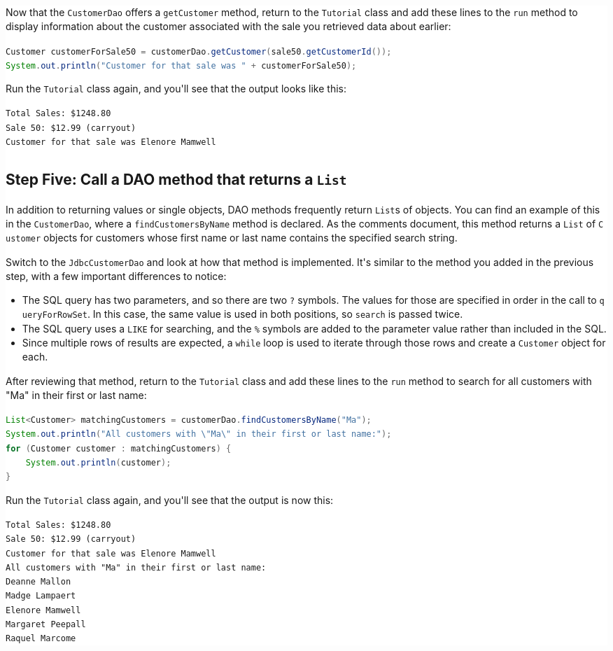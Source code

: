 Now that the `CustomerDao` offers a `getCustomer` method, return to the `Tutorial` class and add these lines to the `run` method to display information about the customer associated with the sale you retrieved data about earlier:

```java
Customer customerForSale50 = customerDao.getCustomer(sale50.getCustomerId());
System.out.println("Customer for that sale was " + customerForSale50);
```

Run the `Tutorial` class again, and you'll see that the output looks like this:

```
Total Sales: $1248.80
Sale 50: $12.99 (carryout)
Customer for that sale was Elenore Mamwell
```

## Step Five: Call a DAO method that returns a `List`

In addition to returning values or single objects, DAO methods frequently return `List`s of objects. You can find an example of this in the `CustomerDao`, where a `findCustomersByName` method is declared. As the comments document, this method returns a `List` of `Customer` objects for customers whose first name or last name contains the specified search string.

Switch to the `JdbcCustomerDao` and look at how that method is implemented. It's similar to the method you added in the previous step, with a few important differences to notice:

- The SQL query has two parameters, and so there are two `?` symbols. The values for those are specified in order in the call to `queryForRowSet`. In this case, the same value is used in both positions, so `search` is passed twice.
- The SQL query uses a `LIKE` for searching, and the `%` symbols are added to the parameter value rather than included in the SQL.
- Since multiple rows of results are expected, a `while` loop is used to iterate through those rows and create a `Customer` object for each.

After reviewing that method, return to the `Tutorial` class and add these lines to the `run` method to search for all customers with "Ma" in their first or last name:

```java
List<Customer> matchingCustomers = customerDao.findCustomersByName("Ma");
System.out.println("All customers with \"Ma\" in their first or last name:");
for (Customer customer : matchingCustomers) {
    System.out.println(customer);
}
```

Run the `Tutorial` class again, and you'll see that the output is now this:

```
Total Sales: $1248.80
Sale 50: $12.99 (carryout)
Customer for that sale was Elenore Mamwell
All customers with "Ma" in their first or last name:
Deanne Mallon
Madge Lampaert
Elenore Mamwell
Margaret Peepall
Raquel Marcome
```
